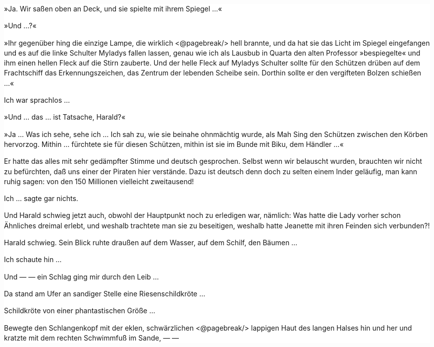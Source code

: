 »Ja. Wir saßen oben an Deck, und sie spielte mit
ihrem Spiegel …«

»Und …?«

»Ihr gegenüber hing die einzige Lampe, die wirklich
<@pagebreak/>
hell brannte, und da hat sie das Licht im Spiegel eingefangen
und es auf die linke Schulter Myladys fallen lassen,
genau wie ich als Lausbub in Quarta den alten Professor
»bespiegelte« und ihm einen hellen Fleck auf die Stirn
zauberte. Und der helle Fleck auf Myladys Schulter sollte
für den Schützen drüben auf dem Frachtschiff das Erkennungszeichen,
das Zentrum der lebenden Scheibe sein. Dorthin
sollte er den vergifteten Bolzen schießen …«

Ich war sprachlos …

»Und … das … ist Tatsache, Harald?«

»Ja … Was ich sehe, sehe ich … Ich sah zu, wie sie
beinahe ohnmächtig wurde, als Mah Sing den Schützen
zwischen den Körben hervorzog. Mithin … fürchtete sie
für diesen Schützen, mithin ist sie im Bunde mit Biku, dem
Händler …«

Er hatte das alles mit sehr gedämpfter Stimme und
deutsch gesprochen. Selbst wenn wir belauscht wurden, brauchten
wir nicht zu befürchten, daß uns einer der Piraten hier
verstände. Dazu ist deutsch denn doch zu selten einem Inder
geläufig, man kann ruhig sagen: von den 150 Millionen
vielleicht zweitausend!

Ich … sagte gar nichts.

Und Harald schwieg jetzt auch, obwohl der Hauptpunkt
noch zu erledigen war, nämlich: Was hatte die Lady vorher
schon Ähnliches dreimal erlebt, und weshalb trachtete man
sie zu beseitigen, weshalb hatte Jeanette mit ihren Feinden
sich verbunden?!

Harald schwieg. Sein Blick ruhte draußen auf dem
Wasser, auf dem Schilf, den Bäumen …

Ich schaute hin …

Und — — ein Schlag ging mir durch den Leib …

Da stand am Ufer an sandiger Stelle eine Riesenschildkröte
…

Schildkröte von einer phantastischen Größe …

Bewegte den Schlangenkopf mit der eklen, schwärzlichen
<@pagebreak/>
lappigen Haut des langen Halses hin und her und kratzte
mit dem rechten Schwimmfuß im Sande, — —
